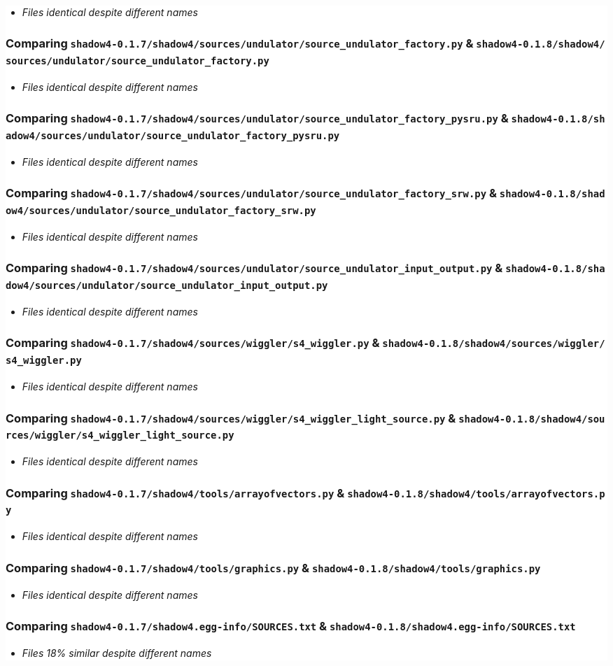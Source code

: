  * *Files identical despite different names*

### Comparing `shadow4-0.1.7/shadow4/sources/undulator/source_undulator_factory.py` & `shadow4-0.1.8/shadow4/sources/undulator/source_undulator_factory.py`

 * *Files identical despite different names*

### Comparing `shadow4-0.1.7/shadow4/sources/undulator/source_undulator_factory_pysru.py` & `shadow4-0.1.8/shadow4/sources/undulator/source_undulator_factory_pysru.py`

 * *Files identical despite different names*

### Comparing `shadow4-0.1.7/shadow4/sources/undulator/source_undulator_factory_srw.py` & `shadow4-0.1.8/shadow4/sources/undulator/source_undulator_factory_srw.py`

 * *Files identical despite different names*

### Comparing `shadow4-0.1.7/shadow4/sources/undulator/source_undulator_input_output.py` & `shadow4-0.1.8/shadow4/sources/undulator/source_undulator_input_output.py`

 * *Files identical despite different names*

### Comparing `shadow4-0.1.7/shadow4/sources/wiggler/s4_wiggler.py` & `shadow4-0.1.8/shadow4/sources/wiggler/s4_wiggler.py`

 * *Files identical despite different names*

### Comparing `shadow4-0.1.7/shadow4/sources/wiggler/s4_wiggler_light_source.py` & `shadow4-0.1.8/shadow4/sources/wiggler/s4_wiggler_light_source.py`

 * *Files identical despite different names*

### Comparing `shadow4-0.1.7/shadow4/tools/arrayofvectors.py` & `shadow4-0.1.8/shadow4/tools/arrayofvectors.py`

 * *Files identical despite different names*

### Comparing `shadow4-0.1.7/shadow4/tools/graphics.py` & `shadow4-0.1.8/shadow4/tools/graphics.py`

 * *Files identical despite different names*

### Comparing `shadow4-0.1.7/shadow4.egg-info/SOURCES.txt` & `shadow4-0.1.8/shadow4.egg-info/SOURCES.txt`

 * *Files 18% similar despite different names*
